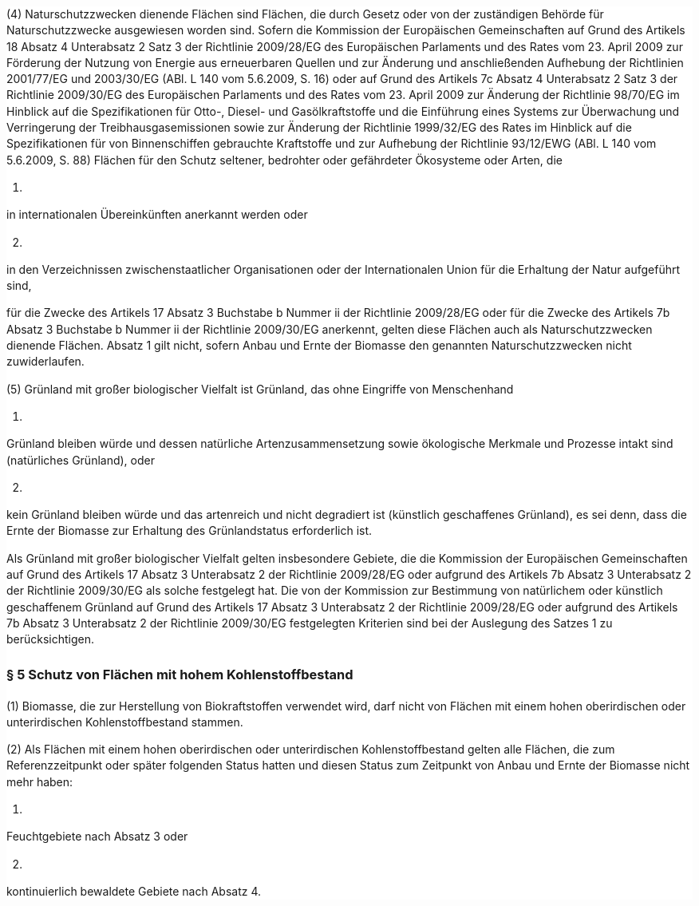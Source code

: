 (4) Naturschutzzwecken dienende Flächen sind Flächen, die durch Gesetz oder von der zuständigen Behörde für Naturschutzzwecke ausgewiesen worden sind. Sofern die Kommission der Europäischen Gemeinschaften auf Grund des Artikels 18 Absatz 4 Unterabsatz 2 Satz 3 der Richtlinie 2009/28/EG des Europäischen Parlaments und des Rates vom 23. April 2009 zur Förderung der Nutzung von Energie aus erneuerbaren Quellen und zur Änderung und anschließenden Aufhebung der Richtlinien 2001/77/EG und 2003/30/EG (ABl. L 140 vom 5.6.2009, S. 16) oder auf Grund des Artikels 7c Absatz 4 Unterabsatz 2 Satz 3 der Richtlinie 2009/30/EG des Europäischen Parlaments und des Rates vom 23. April 2009 zur Änderung der Richtlinie 98/70/EG im Hinblick auf die Spezifikationen für Otto-, Diesel- und Gasölkraftstoffe und die Einführung eines Systems zur Überwachung und Verringerung der Treibhausgasemissionen sowie zur Änderung der Richtlinie 1999/32/EG des Rates im Hinblick auf die Spezifikationen für von Binnenschiffen gebrauchte Kraftstoffe und zur Aufhebung der Richtlinie 93/12/EWG (ABl. L 140 vom 5.6.2009, S. 88) Flächen für den Schutz seltener, bedrohter oder gefährdeter Ökosysteme oder Arten, die

1.  
in internationalen Übereinkünften anerkannt werden oder

2.  
in den Verzeichnissen zwischenstaatlicher Organisationen oder der Internationalen Union für die Erhaltung der Natur aufgeführt sind,

für die Zwecke des Artikels 17 Absatz 3 Buchstabe b Nummer ii der Richtlinie 2009/28/EG oder für die Zwecke des Artikels 7b Absatz 3 Buchstabe b Nummer ii der Richtlinie 2009/30/EG anerkennt, gelten diese Flächen auch als Naturschutzzwecken dienende Flächen. Absatz 1 gilt nicht, sofern Anbau und Ernte der Biomasse den genannten Naturschutzzwecken nicht zuwiderlaufen.

(5) Grünland mit großer biologischer Vielfalt ist Grünland, das ohne Eingriffe von Menschenhand

1.  
Grünland bleiben würde und dessen natürliche Artenzusammensetzung sowie ökologische Merkmale und Prozesse intakt sind (natürliches Grünland), oder

2.  
kein Grünland bleiben würde und das artenreich und nicht degradiert ist (künstlich geschaffenes Grünland), es sei denn, dass die Ernte der Biomasse zur Erhaltung des Grünlandstatus erforderlich ist.

Als Grünland mit großer biologischer Vielfalt gelten insbesondere Gebiete, die die Kommission der Europäischen Gemeinschaften auf Grund des Artikels 17 Absatz 3 Unterabsatz 2 der Richtlinie 2009/28/EG oder aufgrund des Artikels 7b Absatz 3 Unterabsatz 2 der Richtlinie 2009/30/EG als solche festgelegt hat. Die von der Kommission zur Bestimmung von natürlichem oder künstlich geschaffenem Grünland auf Grund des Artikels 17 Absatz 3 Unterabsatz 2 der Richtlinie 2009/28/EG oder aufgrund des Artikels 7b Absatz 3 Unterabsatz 2 der Richtlinie 2009/30/EG festgelegten Kriterien sind bei der Auslegung des Satzes 1 zu berücksichtigen.

### § 5 Schutz von Flächen mit hohem Kohlenstoffbestand

(1) Biomasse, die zur Herstellung von Biokraftstoffen verwendet wird, darf nicht von Flächen mit einem hohen oberirdischen oder unterirdischen Kohlenstoffbestand stammen.

(2) Als Flächen mit einem hohen oberirdischen oder unterirdischen Kohlenstoffbestand gelten alle Flächen, die zum Referenzzeitpunkt oder später folgenden Status hatten und diesen Status zum Zeitpunkt von Anbau und Ernte der Biomasse nicht mehr haben:

1.  
Feuchtgebiete nach Absatz 3 oder

2.  
kontinuierlich bewaldete Gebiete nach Absatz 4.
